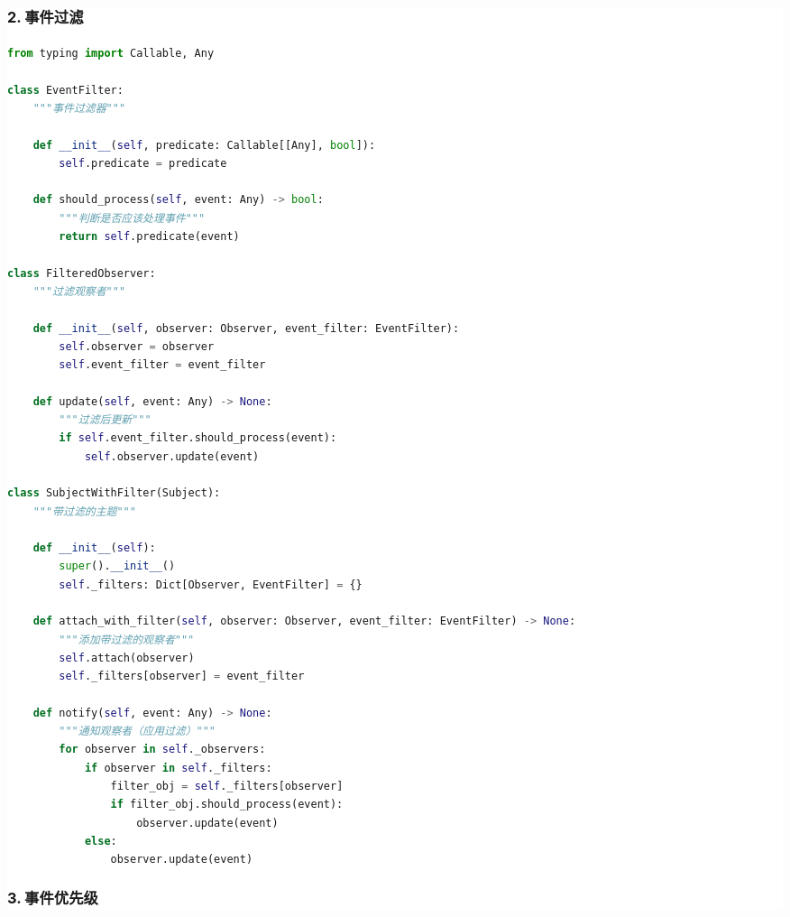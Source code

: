 
### 2. 事件过滤

```python
from typing import Callable, Any

class EventFilter:
    """事件过滤器"""
    
    def __init__(self, predicate: Callable[[Any], bool]):
        self.predicate = predicate
    
    def should_process(self, event: Any) -> bool:
        """判断是否应该处理事件"""
        return self.predicate(event)

class FilteredObserver:
    """过滤观察者"""
    
    def __init__(self, observer: Observer, event_filter: EventFilter):
        self.observer = observer
        self.event_filter = event_filter
    
    def update(self, event: Any) -> None:
        """过滤后更新"""
        if self.event_filter.should_process(event):
            self.observer.update(event)

class SubjectWithFilter(Subject):
    """带过滤的主题"""
    
    def __init__(self):
        super().__init__()
        self._filters: Dict[Observer, EventFilter] = {}
    
    def attach_with_filter(self, observer: Observer, event_filter: EventFilter) -> None:
        """添加带过滤的观察者"""
        self.attach(observer)
        self._filters[observer] = event_filter
    
    def notify(self, event: Any) -> None:
        """通知观察者（应用过滤）"""
        for observer in self._observers:
            if observer in self._filters:
                filter_obj = self._filters[observer]
                if filter_obj.should_process(event):
                    observer.update(event)
            else:
                observer.update(event)
```

### 3. 事件优先级
